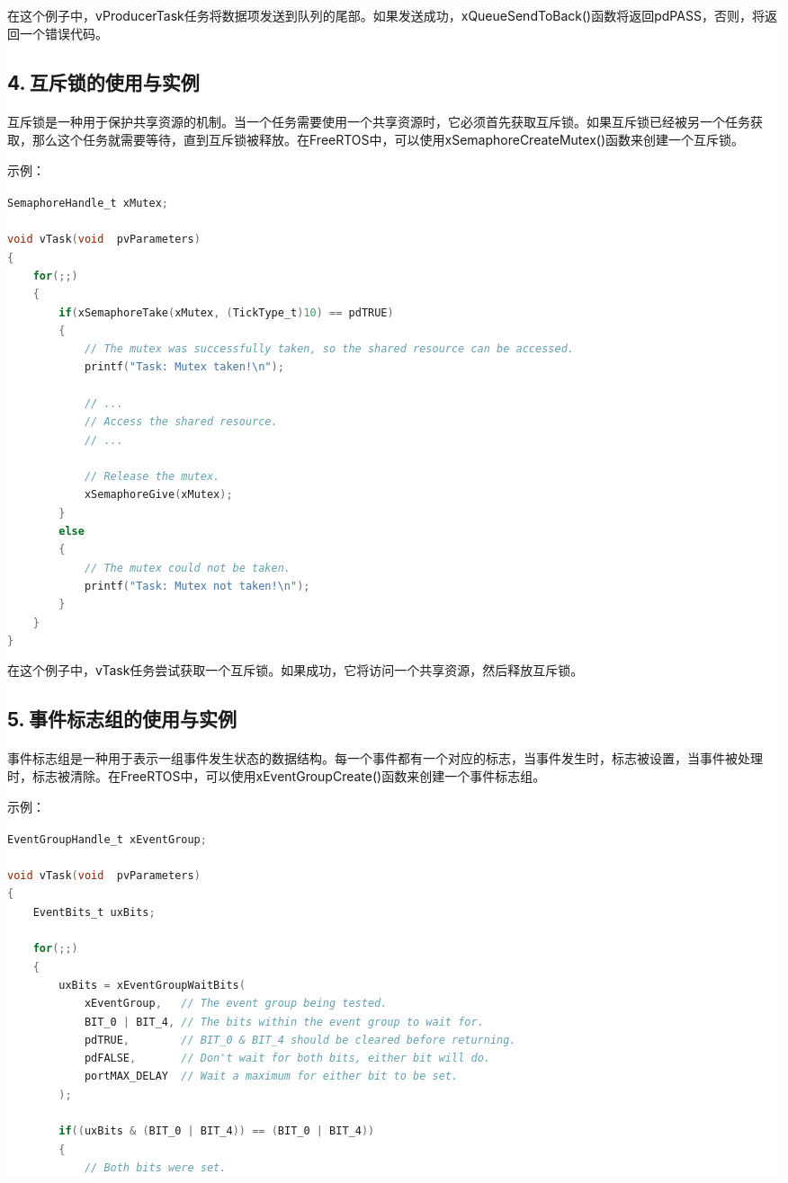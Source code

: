 在这个例子中，vProducerTask任务将数据项发送到队列的尾部。如果发送成功，xQueueSendToBack()函数将返回pdPASS，否则，将返回一个错误代码。

## 4. 互斥锁的使用与实例

互斥锁是一种用于保护共享资源的机制。当一个任务需要使用一个共享资源时，它必须首先获取互斥锁。如果互斥锁已经被另一个任务获取，那么这个任务就需要等待，直到互斥锁被释放。在FreeRTOS中，可以使用xSemaphoreCreateMutex()函数来创建一个互斥锁。

示例：

```c
SemaphoreHandle_t xMutex;

void vTask(void  pvParameters)
{
    for(;;)
    {
        if(xSemaphoreTake(xMutex, (TickType_t)10) == pdTRUE)
        {
            // The mutex was successfully taken, so the shared resource can be accessed.
            printf("Task: Mutex taken!\n");

            // ...
            // Access the shared resource.
            // ...

            // Release the mutex.
            xSemaphoreGive(xMutex);
        }
        else
        {
            // The mutex could not be taken.
            printf("Task: Mutex not taken!\n");
        }
    }
}
```

在这个例子中，vTask任务尝试获取一个互斥锁。如果成功，它将访问一个共享资源，然后释放互斥锁。

## 5. 事件标志组的使用与实例

事件标志组是一种用于表示一组事件发生状态的数据结构。每一个事件都有一个对应的标志，当事件发生时，标志被设置，当事件被处理时，标志被清除。在FreeRTOS中，可以使用xEventGroupCreate()函数来创建一个事件标志组。

示例：

```c
EventGroupHandle_t xEventGroup;

void vTask(void  pvParameters)
{
    EventBits_t uxBits;

    for(;;)
    {
        uxBits = xEventGroupWaitBits(
            xEventGroup,   // The event group being tested.
            BIT_0 | BIT_4, // The bits within the event group to wait for.
            pdTRUE,        // BIT_0 & BIT_4 should be cleared before returning.
            pdFALSE,       // Don't wait for both bits, either bit will do.
            portMAX_DELAY  // Wait a maximum for either bit to be set.
        );

        if((uxBits & (BIT_0 | BIT_4)) == (BIT_0 | BIT_4))
        {
            // Both bits were set.
```